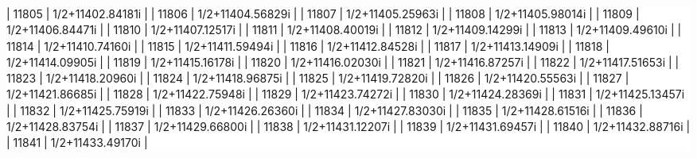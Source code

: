 |  11805 | 1/2+11402.84181i |
|  11806 | 1/2+11404.56829i |
|  11807 | 1/2+11405.25963i |
|  11808 | 1/2+11405.98014i |
|  11809 | 1/2+11406.84471i |
|  11810 | 1/2+11407.12517i |
|  11811 | 1/2+11408.40019i |
|  11812 | 1/2+11409.14299i |
|  11813 | 1/2+11409.49610i |
|  11814 | 1/2+11410.74160i |
|  11815 | 1/2+11411.59494i |
|  11816 | 1/2+11412.84528i |
|  11817 | 1/2+11413.14909i |
|  11818 | 1/2+11414.09905i |
|  11819 | 1/2+11415.16178i |
|  11820 | 1/2+11416.02030i |
|  11821 | 1/2+11416.87257i |
|  11822 | 1/2+11417.51653i |
|  11823 | 1/2+11418.20960i |
|  11824 | 1/2+11418.96875i |
|  11825 | 1/2+11419.72820i |
|  11826 | 1/2+11420.55563i |
|  11827 | 1/2+11421.86685i |
|  11828 | 1/2+11422.75948i |
|  11829 | 1/2+11423.74272i |
|  11830 | 1/2+11424.28369i |
|  11831 | 1/2+11425.13457i |
|  11832 | 1/2+11425.75919i |
|  11833 | 1/2+11426.26360i |
|  11834 | 1/2+11427.83030i |
|  11835 | 1/2+11428.61516i |
|  11836 | 1/2+11428.83754i |
|  11837 | 1/2+11429.66800i |
|  11838 | 1/2+11431.12207i |
|  11839 | 1/2+11431.69457i |
|  11840 | 1/2+11432.88716i |
|  11841 | 1/2+11433.49170i |